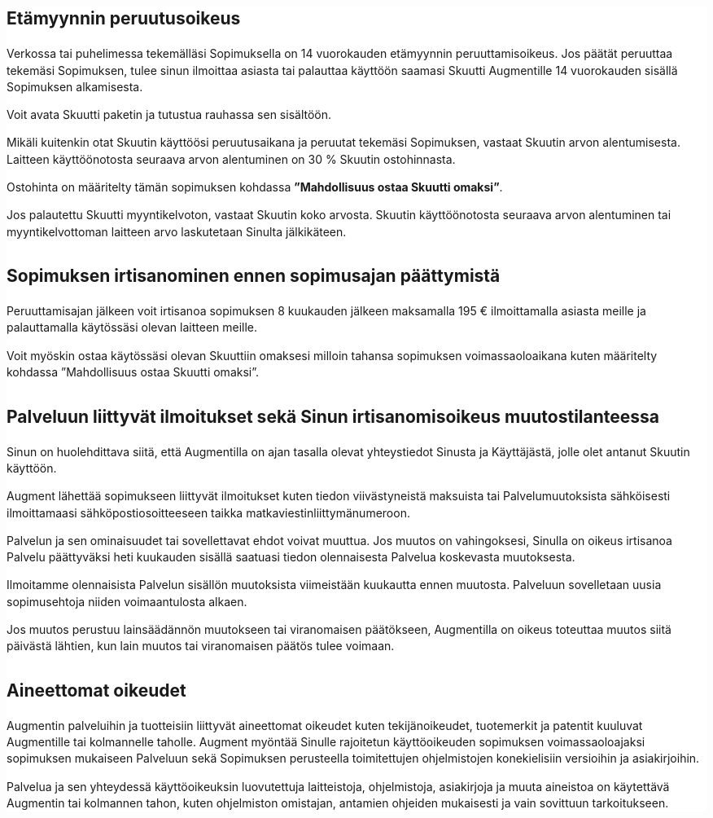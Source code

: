 ## Etämyynnin peruutusoikeus

Verkossa tai puhelimessa tekemälläsi Sopimuksella on 14 vuorokauden etämyynnin peruuttamisoikeus. Jos päätät peruuttaa tekemäsi Sopimuksen, tulee sinun ilmoittaa asiasta tai palauttaa käyttöön saamasi Skuutti Augmentille 14 vuorokauden sisällä Sopimuksen alkamisesta.

Voit avata Skuutti paketin ja tutustua rauhassa sen sisältöön.

Mikäli kuitenkin otat Skuutin käyttöösi peruutusaikana ja peruutat tekemäsi Sopimuksen, vastaat Skuutin arvon alentumisesta. Laitteen käyttöönotosta seuraava arvon alentuminen on 30 % Skuutin ostohinnasta.

Ostohinta on määritelty tämän sopimuksen kohdassa **”Mahdollisuus ostaa Skuutti omaksi”**.

Jos palautettu Skuutti myyntikelvoton, vastaat Skuutin koko arvosta. Skuutin käyttöönotosta seuraava arvon alentuminen tai myyntikelvottoman laitteen arvo laskutetaan Sinulta jälkikäteen.

## Sopimuksen irtisanominen ennen sopimusajan päättymistä

Peruuttamisajan jälkeen voit irtisanoa sopimuksen 8 kuukauden jälkeen maksamalla 195 € ilmoittamalla asiasta meille ja palauttamalla käytössäsi olevan laitteen meille.

Voit myöskin ostaa käytössäsi olevan Skuuttiin omaksesi milloin tahansa sopimuksen voimassaoloaikana kuten määritelty kohdassa ”Mahdollisuus ostaa Skuutti omaksi”.

## Palveluun liittyvät ilmoitukset sekä Sinun irtisanomisoikeus muutostilanteessa

Sinun on huolehdittava siitä, että Augmentilla on ajan tasalla olevat yhteystiedot Sinusta ja Käyttäjästä, jolle olet antanut Skuutin käyttöön.

Augment lähettää sopimukseen liittyvät ilmoitukset kuten tiedon viivästyneistä maksuista tai Palvelumuutoksista sähköisesti ilmoittamaasi sähköpostiosoitteeseen taikka matkaviestinliittymänumeroon.

Palvelun ja sen ominaisuudet tai sovellettavat ehdot voivat muuttua. Jos muutos on vahingoksesi, Sinulla on oikeus irtisanoa Palvelu päättyväksi heti kuukauden sisällä saatuasi tiedon olennaisesta Palvelua koskevasta muutoksesta.

Ilmoitamme olennaisista Palvelun sisällön muutoksista viimeistään kuukautta ennen muutosta. Palveluun sovelletaan uusia sopimusehtoja niiden voimaantulosta alkaen.

Jos muutos perustuu lainsäädännön muutokseen tai viranomaisen päätökseen, Augmentilla on oikeus toteuttaa muutos siitä päivästä lähtien, kun lain muutos tai viranomaisen päätös tulee voimaan.

## Aineettomat oikeudet

Augmentin palveluihin ja tuotteisiin liittyvät aineettomat oikeudet kuten tekijänoikeudet, tuotemerkit ja patentit kuuluvat Augmentille tai kolmannelle taholle. Augment myöntää Sinulle rajoitetun käyttöoikeuden sopimuksen voimassaoloajaksi sopimuksen mukaiseen Palveluun sekä Sopimuksen perusteella toimitettujen ohjelmistojen konekielisiin versioihin ja asiakirjoihin.

Palvelua ja sen yhteydessä käyttöoikeuksin luovutettuja laitteistoja, ohjelmistoja, asiakirjoja ja muuta aineistoa on käytettävä Augmentin tai kolmannen tahon, kuten ohjelmiston omistajan, antamien ohjeiden mukaisesti ja vain sovittuun tarkoitukseen.
